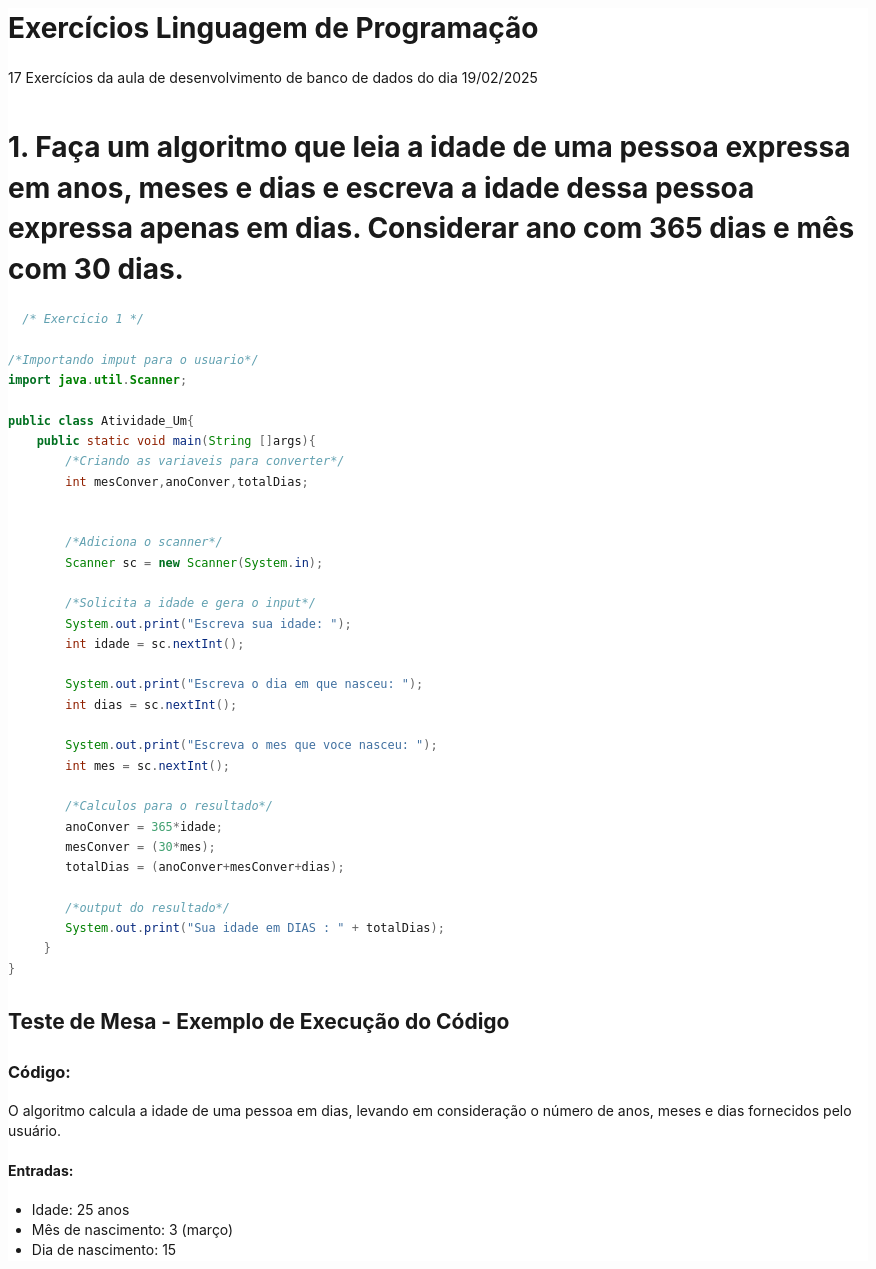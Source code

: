 # Exercícios Linguagem de Programação
17 Exercícios da aula de desenvolvimento de banco de dados do dia 19/02/2025

<h1>1. Faça um algoritmo que leia a idade de uma pessoa expressa em anos, meses e dias e escreva a idade dessa pessoa expressa apenas em dias. Considerar ano com 365 dias e mês com 30 dias.</h1>


```java
  /* Exercicio 1 */

/*Importando imput para o usuario*/
import java.util.Scanner;

public class Atividade_Um{
    public static void main(String []args){
        /*Criando as variaveis para converter*/
        int mesConver,anoConver,totalDias;
        
        
        /*Adiciona o scanner*/
        Scanner sc = new Scanner(System.in);

        /*Solicita a idade e gera o input*/
        System.out.print("Escreva sua idade: ");
        int idade = sc.nextInt();
        
        System.out.print("Escreva o dia em que nasceu: ");
        int dias = sc.nextInt();
        
        System.out.print("Escreva o mes que voce nasceu: ");
        int mes = sc.nextInt();

        /*Calculos para o resultado*/
        anoConver = 365*idade;
        mesConver = (30*mes);
        totalDias = (anoConver+mesConver+dias);
        
        /*output do resultado*/
        System.out.print("Sua idade em DIAS : " + totalDias);
     }
}

```
## Teste de Mesa - Exemplo de Execução do Código

### Código:

O algoritmo calcula a idade de uma pessoa em dias, levando em consideração o número de anos, meses e dias fornecidos pelo usuário.

#### Entradas:
- Idade: 25 anos
- Mês de nascimento: 3 (março)
- Dia de nascimento: 15
